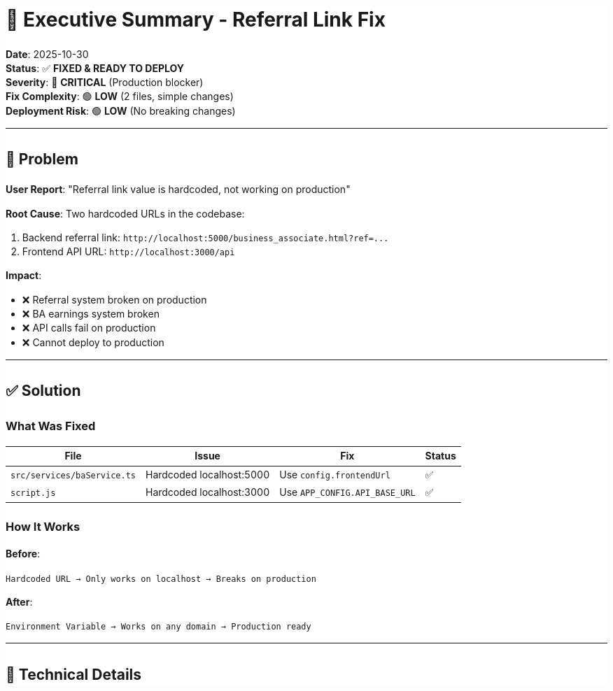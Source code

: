 # 🎯 Executive Summary - Referral Link Fix

**Date**: 2025-10-30  
**Status**: ✅ **FIXED & READY TO DEPLOY**  
**Severity**: 🔴 **CRITICAL** (Production blocker)  
**Fix Complexity**: 🟢 **LOW** (2 files, simple changes)  
**Deployment Risk**: 🟢 **LOW** (No breaking changes)

---

## 📌 Problem

**User Report**: "Referral link value is hardcoded, not working on production"

**Root Cause**: Two hardcoded URLs in the codebase:
1. Backend referral link: `http://localhost:5000/business_associate.html?ref=...`
2. Frontend API URL: `http://localhost:3000/api`

**Impact**:
- ❌ Referral system broken on production
- ❌ BA earnings system broken
- ❌ API calls fail on production
- ❌ Cannot deploy to production

---

## ✅ Solution

### What Was Fixed

| File | Issue | Fix | Status |
|------|-------|-----|--------|
| `src/services/baService.ts` | Hardcoded localhost:5000 | Use `config.frontendUrl` | ✅ |
| `script.js` | Hardcoded localhost:3000 | Use `APP_CONFIG.API_BASE_URL` | ✅ |

### How It Works

**Before**:
```
Hardcoded URL → Only works on localhost → Breaks on production
```

**After**:
```
Environment Variable → Works on any domain → Production ready
```

---

## 🔧 Technical Details
